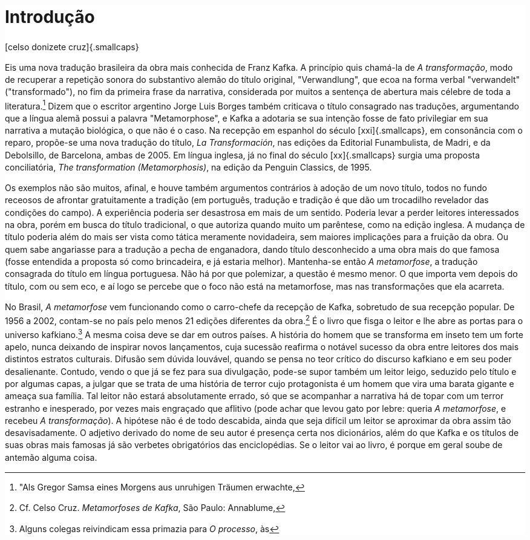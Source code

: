 Introdução
==========

[celso donizete cruz]{.smallcaps}

Eis uma nova tradução brasileira da obra mais conhecida de Franz Kafka.
A princípio quis chamá-la de *A transformação*, modo de recuperar a
repetição sonora do substantivo alemão do título original,
"Verwandlung", que ecoa na forma verbal "verwandelt" ("transformado"),
no fim da primeira frase da narrativa, considerada por muitos a sentença
de abertura mais célebre de toda a literatura.[^1] Dizem que o escritor
argentino Jorge Luis Borges também criticava o título consagrado nas
traduções, argumentando que a língua alemã possui a palavra
"Metamorphose", e Kafka a adotaria se sua intenção fosse de fato
privilegiar em sua narrativa a mutação biológica, o que não é o caso. Na
recepção em espanhol do século [xxi]{.smallcaps}, em consonância com o
reparo, propõe-se uma nova tradução do título, *La Transformación*, nas
edições da Editorial Funambulista, de Madri, e da Debolsillo, de
Barcelona, ambas de 2005. Em língua inglesa, já no final do século
[xx]{.smallcaps} surgia uma proposta conciliatória, *The transformation
(Metamorphosis)*, na edição da Penguin Classics, de 1995.

Os exemplos não são muitos, afinal, e houve também argumentos contrários
à adoção de um novo título, todos no fundo receosos de afrontar
gratuitamente a tradição (em português, tradução e tradição é que dão um
trocadilho revelador das condições do campo). A experiência poderia ser
desastrosa em mais de um sentido. Poderia levar a perder leitores
interessados na obra, porém em busca do título tradicional, o que
autoriza quando muito um parêntese, como na edição inglesa. A mudança de
título poderia além do mais ser vista como tática meramente novidadeira,
sem maiores implicações para a fruição da obra. Ou quem sabe angariasse
para a tradução a pecha de enganadora, dando título desconhecido a uma
obra mais do que famosa (fosse entendida a proposta só como brincadeira,
e já estaria melhor). Mantenha-se então *A metamorfose*, a tradução
consagrada do título em língua portuguesa. Não há por que polemizar, a
questão é mesmo menor. O que importa vem depois do título, com ou sem
eco, e aí logo se percebe que o foco não está na metamorfose, mas nas
transformações que ela acarreta.

No Brasil, *A metamorfose* vem funcionando como o carro-chefe da
recepção de Kafka, sobretudo de sua recepção popular. De 1956 a 2002,
contam-se no país pelo menos 21 edições diferentes da obra.[^2] É o
livro que fisga o leitor e lhe abre as portas para o universo
kafkiano.[^3] A mesma coisa deve se dar em outros países. A história do
homem que se transforma em inseto tem um forte apelo, nunca deixando de
inspirar novos lançamentos, cuja sucessão reafirma o notável sucesso da
obra entre leitores dos mais distintos estratos culturais. Difusão sem
dúvida louvável, quando se pensa no teor crítico do discurso kafkiano e
em seu poder desalienante. Contudo, vendo o que já se fez para sua
divulgação, pode-se supor também um leitor leigo, seduzido pelo título e
por algumas capas, a julgar que se trata de uma história de terror cujo
protagonista é um homem que vira uma barata gigante e ameaça sua
família. Tal leitor não estará absolutamente errado, só que se
acompanhar a narrativa há de topar com um terror estranho e inesperado,
por vezes mais engraçado que aflitivo (pode achar que levou gato por
lebre: queria *A metamorfose*, e recebeu *A transformação*). A hipótese
não é de todo descabida, ainda que seja difícil um leitor se aproximar
da obra assim tão desavisadamente. O adjetivo derivado do nome de seu
autor é presença certa nos dicionários, além do que Kafka e os títulos
de suas obras mais famosas já são verbetes obrigatórios das
enciclopédias. Se o leitor vai ao livro, é porque em geral soube de
antemão alguma coisa.


[^1]: "Als Gregor Samsa eines Morgens aus unruhigen Träumen erwachte,
[^2]: Cf. Celso Cruz. *Metamorfoses de Kafka*, São Paulo: Annablume,
[^3]: Alguns colegas reivindicam essa primazia para *O processo*, às
[^4]: Há opinião diversa, como a de Osman Durrani, no *The Cambridge
[^5]: São 447, numa contagem mais recente, incluindo textos não
[^6]: Num conhecido prólogo publicado no Brasil na abertura de uma
[^7]: Entretanto, não se quer dizer que o que veio após sua morte deva
[^8]: Luiz Costa Lima comprova em *Limites da voz: Kafka* (Rocco, 1993)
[^9]: "Dichtung ist immer nur eine Expedition nach der Wahrheit", frase
[^10]: *Kafka de Crumb*, trad. José Gradel, Rio de Janeiro:
[^11]: Cf., por exemplo, Anthony Northey, "Myths and realities in Kafka